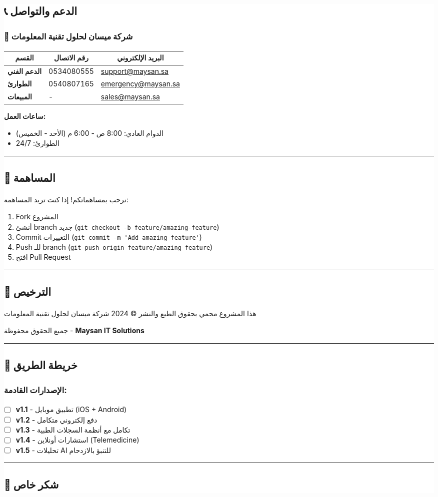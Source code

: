 
## 📞 الدعم والتواصل

### 🏢 شركة ميسان لحلول تقنية المعلومات

| القسم | رقم الاتصال | البريد الإلكتروني |
|-------|-------------|-------------------|
| **الدعم الفني** | 0534080555 | support@maysan.sa |
| **الطوارئ** | 0540807165 | emergency@maysan.sa |
| **المبيعات** | - | sales@maysan.sa |

**ساعات العمل:**
- الدوام العادي: 8:00 ص - 6:00 م (الأحد - الخميس)
- الطوارئ: 24/7

---

## 🤝 المساهمة

نرحب بمساهماتكم! إذا كنت تريد المساهمة:

1. Fork المشروع
2. أنشئ branch جديد (`git checkout -b feature/amazing-feature`)
3. Commit التغييرات (`git commit -m 'Add amazing feature'`)
4. Push للـ branch (`git push origin feature/amazing-feature`)
5. افتح Pull Request

---

## 📝 الترخيص

هذا المشروع محمي بحقوق الطبع والنشر © 2024 شركة ميسان لحلول تقنية المعلومات

جميع الحقوق محفوظة - **Maysan IT Solutions**

---

## 🎯 خريطة الطريق

### الإصدارات القادمة:

- [ ] **v1.1** - تطبيق موبايل (iOS + Android)
- [ ] **v1.2** - دفع إلكتروني متكامل
- [ ] **v1.3** - تكامل مع أنظمة السجلات الطبية
- [ ] **v1.4** - استشارات أونلاين (Telemedicine)
- [ ] **v1.5** - تحليلات AI للتنبؤ بالازدحام

---

## 🌟 شكر خاص
